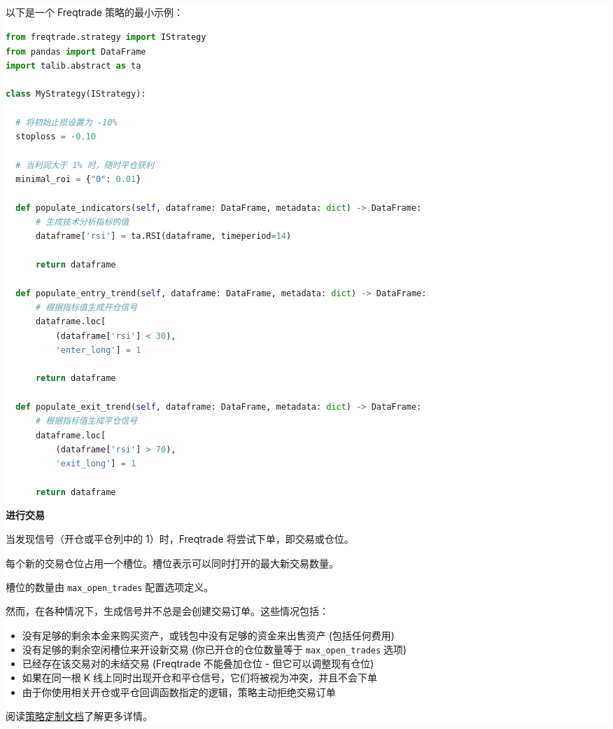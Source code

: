   以下是一个 Freqtrade 策略的最小示例：
  
  ```python
  from freqtrade.strategy import IStrategy
  from pandas import DataFrame
  import talib.abstract as ta
  
  class MyStrategy(IStrategy):
  
    # 将初始止损设置为 -10%
    stoploss = -0.10
  
    # 当利润大于 1% 时，随时平仓获利
    minimal_roi = {"0": 0.01}
  
    def populate_indicators(self, dataframe: DataFrame, metadata: dict) -> DataFrame:
        # 生成技术分析指标的值
        dataframe['rsi'] = ta.RSI(dataframe, timeperiod=14)
  
        return dataframe
  
    def populate_entry_trend(self, dataframe: DataFrame, metadata: dict) -> DataFrame:
        # 根据指标值生成开仓信号
        dataframe.loc[
            (dataframe['rsi'] < 30),
            'enter_long'] = 1
  
        return dataframe
  
    def populate_exit_trend(self, dataframe: DataFrame, metadata: dict) -> DataFrame:
        # 根据指标值生成平仓信号
        dataframe.loc[
            (dataframe['rsi'] > 70),
            'exit_long'] = 1
  
        return dataframe
  ```
  
  **进行交易**
  
  当发现信号（开仓或平仓列中的 1）时，Freqtrade 将尝试下单，即交易或仓位。
  
  每个新的交易仓位占用一个槽位。槽位表示可以同时打开的最大新交易数量。
  
  槽位的数量由 `max_open_trades` 配置选项定义。
  
  然而，在各种情况下，生成信号并不总是会创建交易订单。这些情况包括：
  
  *   没有足够的剩余本金来购买资产，或钱包中没有足够的资金来出售资产 (包括任何费用)
  *   没有足够的剩余空闲槽位来开设新交易 (你已开仓的仓位数量等于 `max_open_trades` 选项)
  *   已经存在该交易对的未结交易 (Freqtrade 不能叠加仓位 - 但它可以调整现有仓位)
  *   如果在同一根 K 线上同时出现开仓和平仓信号，它们将被视为冲突，并且不会下单
  *   由于你使用相关开仓或平仓回调函数指定的逻辑，策略主动拒绝交易订单
  
  阅读[策略定制文档](https://www.freqtrade.io/en/stable/strategy-customization/)了解更多详情。
  